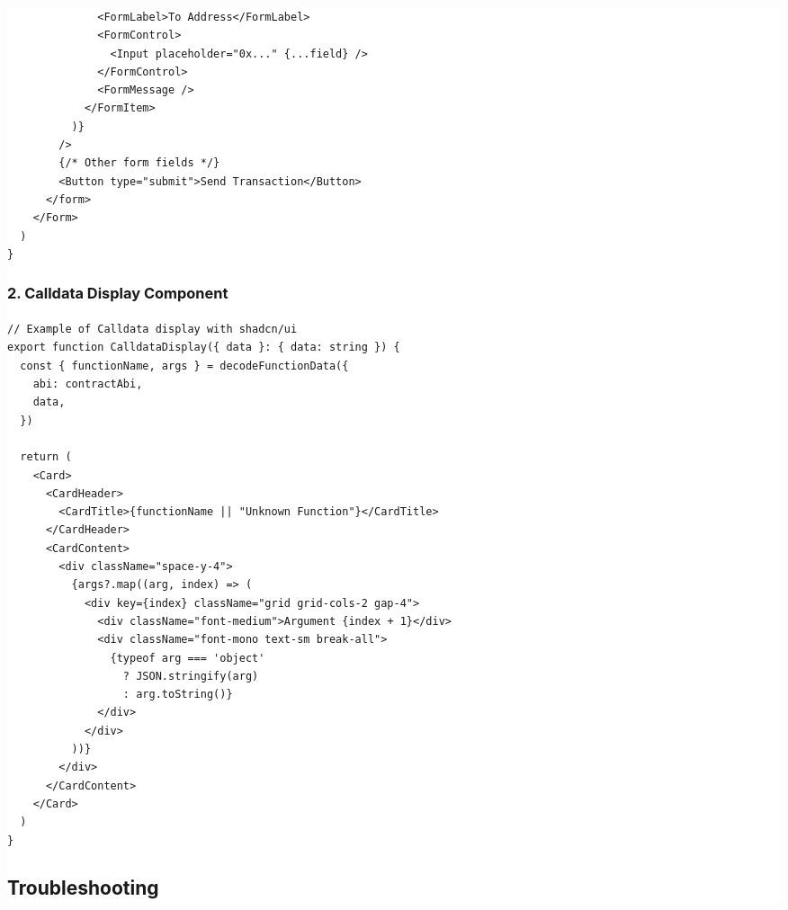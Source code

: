 ```tsx
              <FormLabel>To Address</FormLabel>
              <FormControl>
                <Input placeholder="0x..." {...field} />
              </FormControl>
              <FormMessage />
            </FormItem>
          )}
        />
        {/* Other form fields */}
        <Button type="submit">Send Transaction</Button>
      </form>
    </Form>
  )
}
```

### 2. Calldata Display Component

```tsx
// Example of Calldata display with shadcn/ui
export function CalldataDisplay({ data }: { data: string }) {
  const { functionName, args } = decodeFunctionData({
    abi: contractAbi,
    data,
  })

  return (
    <Card>
      <CardHeader>
        <CardTitle>{functionName || "Unknown Function"}</CardTitle>
      </CardHeader>
      <CardContent>
        <div className="space-y-4">
          {args?.map((arg, index) => (
            <div key={index} className="grid grid-cols-2 gap-4">
              <div className="font-medium">Argument {index + 1}</div>
              <div className="font-mono text-sm break-all">
                {typeof arg === 'object' 
                  ? JSON.stringify(arg) 
                  : arg.toString()}
              </div>
            </div>
          ))}
        </div>
      </CardContent>
    </Card>
  )
}
```

## Troubleshooting
